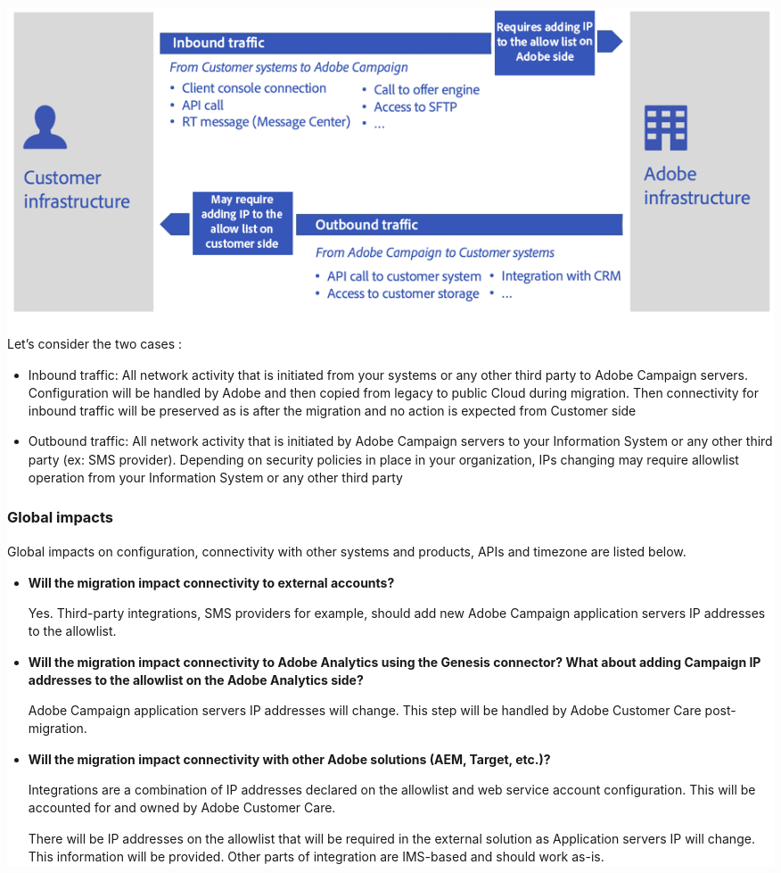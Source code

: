 ![](assets/migration.png)

Let’s consider the two cases :

* Inbound traffic: All network activity that is initiated from your systems or any other third party to Adobe Campaign servers. Configuration will be handled by Adobe and then copied from legacy to public Cloud during migration. Then connectivity for inbound traffic will be preserved as is after the migration and no action is expected from Customer side 

* Outbound traffic: All network activity that is initiated by Adobe Campaign servers to your Information System or any other third party (ex: SMS provider). Depending on security policies in place in your organization, IPs changing may require allowlist operation from your Information System or any other third party

### Global impacts

Global impacts on configuration, connectivity with other systems and products, APIs and timezone are listed below.

* **Will the migration impact connectivity to external accounts?**
    
    Yes. Third-party integrations, SMS providers for example, should add new Adobe Campaign application servers IP addresses to the allowlist.

* **Will the migration impact connectivity to Adobe Analytics using the Genesis connector? What about adding Campaign IP addresses to the allowlist on the Adobe Analytics side?**
    
    Adobe Campaign application servers IP addresses will change. This step will be handled by Adobe Customer Care post-migration. 

* **Will the migration impact connectivity with other Adobe solutions (AEM, Target, etc.)?**
    
    Integrations are a combination of IP addresses declared on the allowlist and web service account configuration. This will be accounted for and owned by Adobe Customer Care.
    
    There will be IP addresses on the allowlist that will be required in the external solution as Application servers IP will change. This information will be provided. Other parts of integration are IMS-based and should work as-is.
